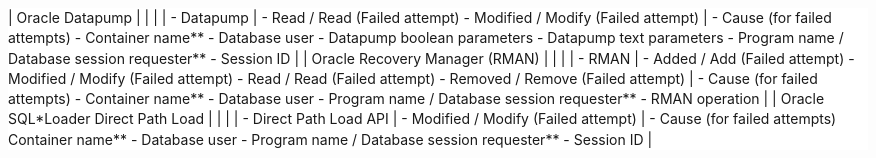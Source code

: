 | Oracle Datapump                                                                                                                                                                                                                                                                                                                                                                                        |                                                                                                                                        |                                                                                                                                                                                                                                                                                |
| - Datapump                                                                                                                                                                                                                                                                                                                                                                                             | - Read / Read (Failed attempt) - Modified / Modify (Failed attempt)                                                                    | - Cause (for failed attempts) - Container name\*\* - Database user - Datapump boolean parameters - Datapump text parameters - Program name / Database session requester\*\* - Session ID                                                                                       |
| Oracle Recovery Manager (RMAN)                                                                                                                                                                                                                                                                                                                                                                         |                                                                                                                                        |                                                                                                                                                                                                                                                                                |
| - RMAN                                                                                                                                                                                                                                                                                                                                                                                                 | - Added / Add (Failed attempt) - Modified / Modify (Failed attempt) - Read / Read (Failed attempt) - Removed / Remove (Failed attempt) | - Cause (for failed attempts) - Container name\*\* - Database user - Program name / Database session requester\*\* - RMAN operation                                                                                                                                            |
| Oracle SQL\*Loader Direct Path Load                                                                                                                                                                                                                                                                                                                                                                    |                                                                                                                                        |                                                                                                                                                                                                                                                                                |
| - Direct Path Load API                                                                                                                                                                                                                                                                                                                                                                                 | - Modified / Modify (Failed attempt)                                                                                                   | - Cause (for failed attempts) Container name\*\* - Database user - Program name / Database session requester\*\* - Session ID                                                                                                                                                  |
